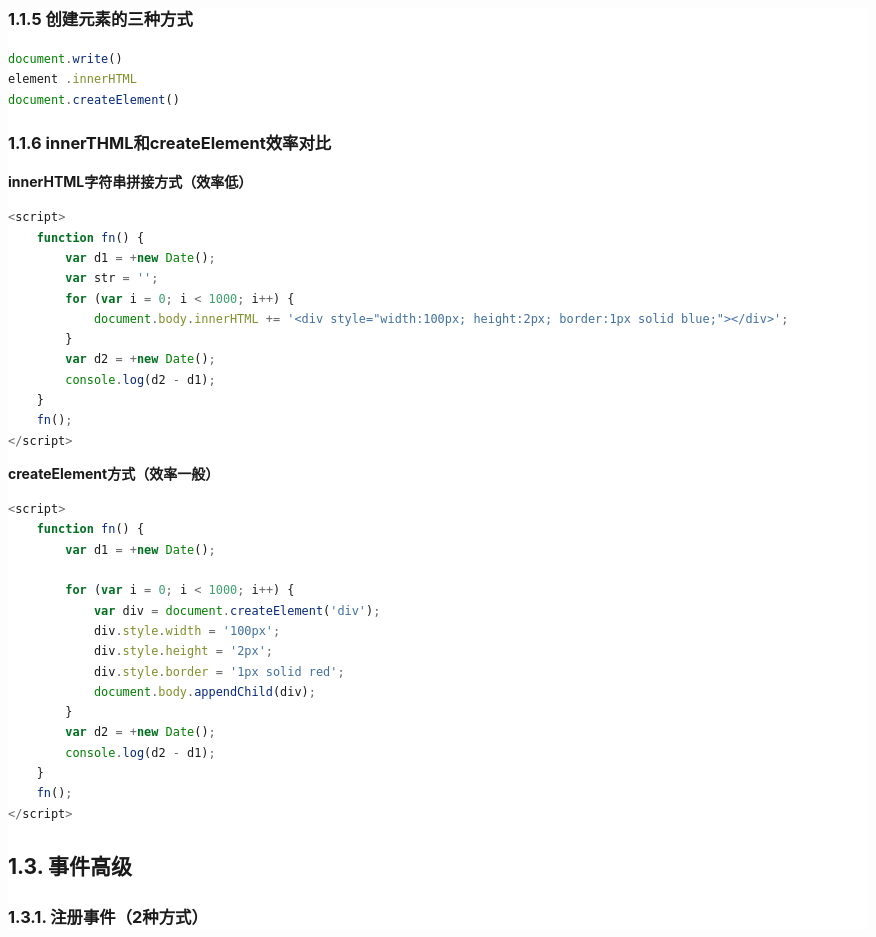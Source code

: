 ### 1.1.5 创建元素的三种方式

~~~js
document.write()
element .innerHTML
document.createElement()
~~~



### 1.1.6 innerTHML和createElement效率对比

**innerHTML字符串拼接方式（效率低）**

```js
<script>
    function fn() {
        var d1 = +new Date();
        var str = '';
        for (var i = 0; i < 1000; i++) {
            document.body.innerHTML += '<div style="width:100px; height:2px; border:1px solid blue;"></div>';
        }
        var d2 = +new Date();
        console.log(d2 - d1);
    }
    fn();
</script>
```

**createElement方式（效率一般）**

```js
<script>
    function fn() {
        var d1 = +new Date();

        for (var i = 0; i < 1000; i++) {
            var div = document.createElement('div');
            div.style.width = '100px';
            div.style.height = '2px';
            div.style.border = '1px solid red';
            document.body.appendChild(div);
        }
        var d2 = +new Date();
        console.log(d2 - d1);
    }
    fn();
</script>
```

## 1.3. 事件高级

### 1.3.1. 注册事件（2种方式）
